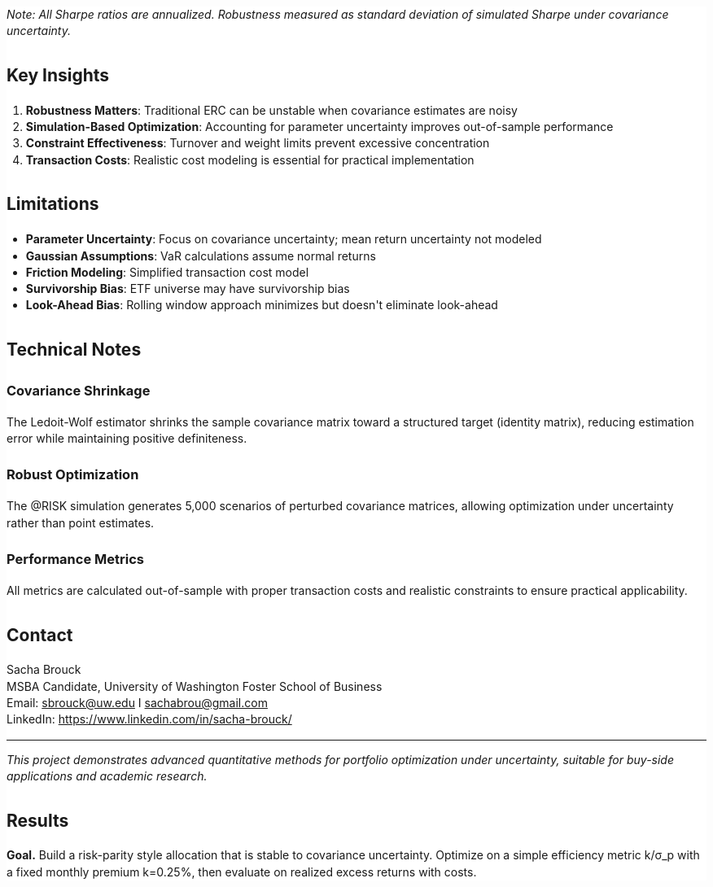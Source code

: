 *Note: All Sharpe ratios are annualized. Robustness measured as standard deviation of simulated Sharpe under covariance uncertainty.*

## Key Insights

1. **Robustness Matters**: Traditional ERC can be unstable when covariance estimates are noisy
2. **Simulation-Based Optimization**: Accounting for parameter uncertainty improves out-of-sample performance
3. **Constraint Effectiveness**: Turnover and weight limits prevent excessive concentration
4. **Transaction Costs**: Realistic cost modeling is essential for practical implementation

## Limitations

- **Parameter Uncertainty**: Focus on covariance uncertainty; mean return uncertainty not modeled
- **Gaussian Assumptions**: VaR calculations assume normal returns
- **Friction Modeling**: Simplified transaction cost model
- **Survivorship Bias**: ETF universe may have survivorship bias
- **Look-Ahead Bias**: Rolling window approach minimizes but doesn't eliminate look-ahead

## Technical Notes

### Covariance Shrinkage
The Ledoit-Wolf estimator shrinks the sample covariance matrix toward a structured target (identity matrix), reducing estimation error while maintaining positive definiteness.

### Robust Optimization
The @RISK simulation generates 5,000 scenarios of perturbed covariance matrices, allowing optimization under uncertainty rather than point estimates.

### Performance Metrics
All metrics are calculated out-of-sample with proper transaction costs and realistic constraints to ensure practical applicability.

## Contact

Sacha Brouck  
MSBA Candidate, University of Washington Foster School of Business  
Email: sbrouck@uw.edu I sachabrou@gmail.com  
LinkedIn: https://www.linkedin.com/in/sacha-brouck/

---

*This project demonstrates advanced quantitative methods for portfolio optimization under uncertainty, suitable for buy-side applications and academic research.*

## Results

**Goal.** Build a risk-parity style allocation that is stable to covariance uncertainty. Optimize on a simple efficiency metric k/σ_p with a fixed monthly premium k=0.25%, then evaluate on realized excess returns with costs.
